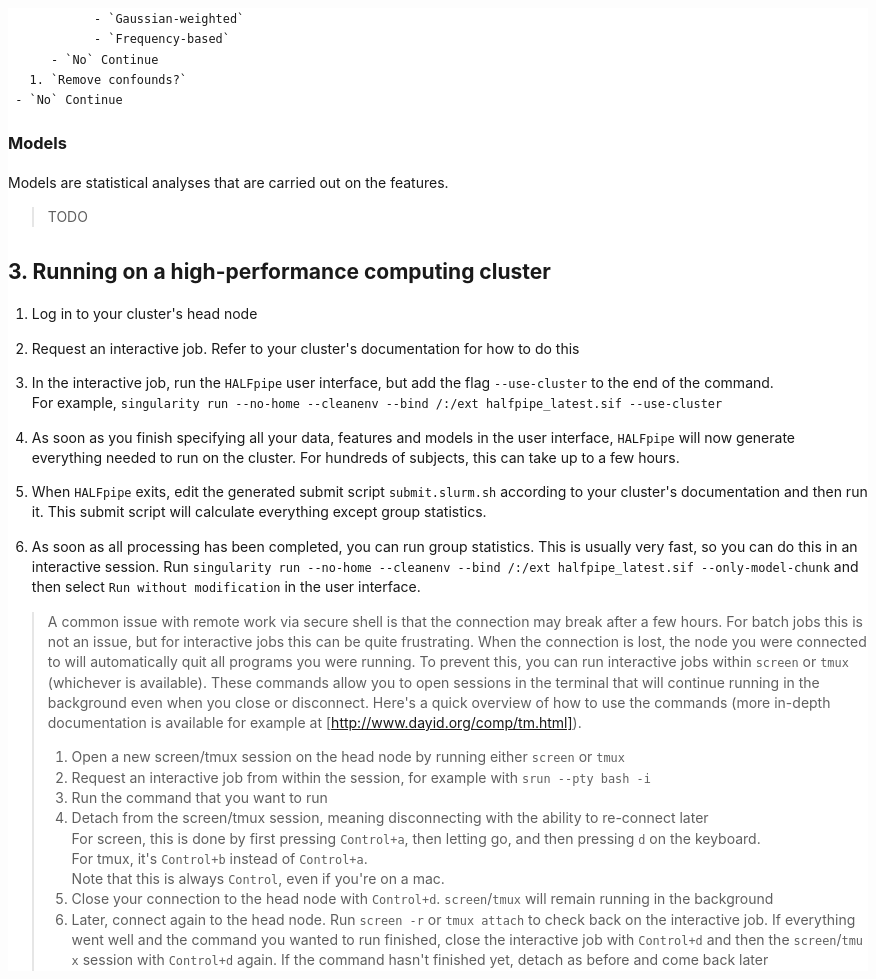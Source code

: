                 - `Gaussian-weighted`
                - `Frequency-based`
          - `No` Continue
       1. `Remove confounds?`
     - `No` Continue

### Models

Models are statistical analyses that are carried out on the features.

> TODO

## 3.	Running on a high-performance computing cluster

1. Log in to your cluster's head node

1. Request an interactive job. Refer to your cluster's documentation for how to
   do this

1. In the interactive job, run the `HALFpipe` user interface, but add the flag
   `--use-cluster` to the end of the command. \
   For example, `singularity run --no-home --cleanenv --bind /:/ext halfpipe_latest.sif --use-cluster`

1. As soon as you finish specifying all your data, features and models in the
   user interface, `HALFpipe` will now generate everything needed to run on
   the cluster. For hundreds of subjects, this can take up to a few hours.

1. When `HALFpipe` exits, edit the generated submit script `submit.slurm.sh`
   according to your cluster's documentation and then run it. This submit
   script will calculate everything except group statistics.

1. As soon as all processing has been completed, you can run group statistics.
   This is usually very fast, so you can do this in an interactive session.
   Run `singularity run --no-home --cleanenv --bind /:/ext halfpipe_latest.sif --only-model-chunk`
   and then select `Run without modification` in the user interface.

> A common issue with remote work via secure shell is that the connection may
> break after a few hours. For batch jobs this is not an issue, but for
> interactive jobs this can be quite frustrating. When the connection is
> lost, the node you were connected to will automatically quit all
> programs you were running.
> To prevent this, you can run interactive jobs within `screen` or `tmux`
> (whichever is available). These commands allow you to open sessions
> in the terminal that will continue running in the background even
> when you close or disconnect. Here's a quick overview of how to use
> the commands (more in-depth documentation is available for example at [http://www.dayid.org/comp/tm.html]).
>
>    1. Open a new screen/tmux session on the head node by running either
>       `screen` or `tmux`
>    1. Request an interactive job from within the session, for example with
>       `srun --pty bash -i`
>    1. Run the command that you want to run
>    1. Detach from the screen/tmux session, meaning disconnecting with the
>       ability to re-connect later \
>       For screen, this is done by first pressing `Control+a`, then letting go,
>       and then pressing `d` on the keyboard. \
>       For tmux, it's `Control+b` instead of `Control+a`. \
>       Note that this is always `Control`, even if you're on a mac.
>    1. Close your connection to the head node with `Control+d`. `screen`/`tmux`
>       will remain running in the background
>    1. Later, connect again to the head node. Run `screen -r` or `tmux attach`
>       to check back on the interactive job. If everything went well and the
>       command you wanted to run finished, close the interactive job with
>       `Control+d` and then the `screen`/`tmux` session with `Control+d` again.
>    If the command hasn't finished yet, detach as before and come back later
